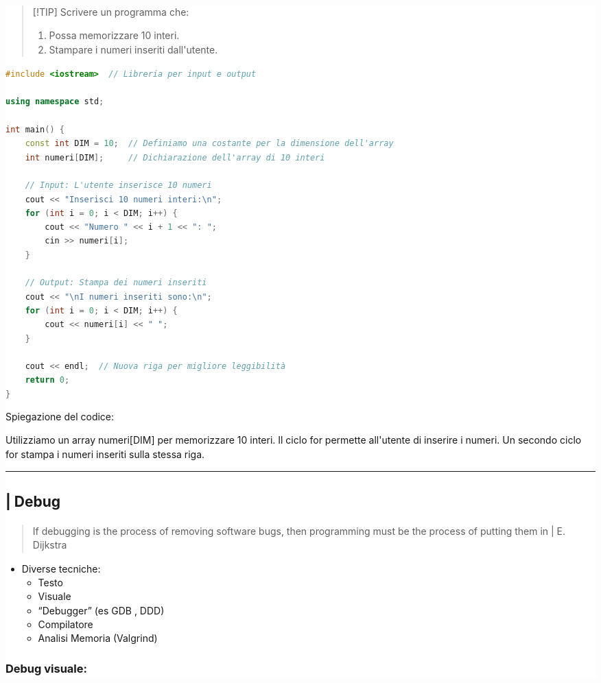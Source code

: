>[!TIP] Scrivere un programma che:
> 1. Possa memorizzare 10 interi.
> 2. Stampare i numeri inseriti dall'utente. 

```cpp
#include <iostream>  // Libreria per input e output

using namespace std;

int main() {
    const int DIM = 10;  // Definiamo una costante per la dimensione dell'array
    int numeri[DIM];     // Dichiarazione dell'array di 10 interi

    // Input: L'utente inserisce 10 numeri
    cout << "Inserisci 10 numeri interi:\n";
    for (int i = 0; i < DIM; i++) {
        cout << "Numero " << i + 1 << ": ";
        cin >> numeri[i];
    }

    // Output: Stampa dei numeri inseriti
    cout << "\nI numeri inseriti sono:\n";
    for (int i = 0; i < DIM; i++) {
        cout << numeri[i] << " ";
    }

    cout << endl;  // Nuova riga per migliore leggibilità
    return 0;
}
```

Spiegazione del codice:

Utilizziamo un array numeri[DIM] per memorizzare 10 interi.
Il ciclo for permette all'utente di inserire i numeri.
Un secondo ciclo for stampa i numeri inseriti sulla stessa riga.

---

## | Debug

> If debugging is the process of removing software bugs, then programming must be the process of putting them in | E. Dijkstra

- Diverse tecniche:
  - Testo
  - Visuale
  - “Debugger” (es GDB , DDD)
  - Compilatore
  - Analisi Memoria (Valgrind)
  

### Debug visuale:
